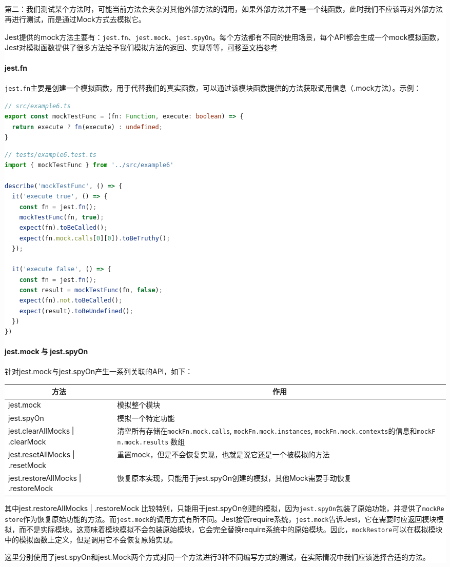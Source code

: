第二：我们测试某个方法时，可能当前方法会夹杂对其他外部方法的调用，如果外部方法并不是一个纯函数，此时我们不应该再对外部方法再进行测试，而是通过Mock方式去模拟它。

Jest提供的mock方法主要有：`jest.fn`、`jest.mock`、`jest.spyOn`。每个方法都有不同的使用场景，每个API都会生成一个mock模拟函数，Jest对模拟函数提供了很多方法给予我们模拟方法的返回、实现等等，[可移至文档参考](https://jestjs.io/docs/mock-function-api)
#### jest.fn
`jest.fn`主要是创建一个模拟函数，用于代替我们的真实函数，可以通过该模块函数提供的方法获取调用信息（.mock方法）。示例：
```ts
// src/example6.ts
export const mockTestFunc = (fn: Function, execute: boolean) => {
  return execute ? fn(execute) : undefined;
}
```

```ts
// tests/example6.test.ts
import { mockTestFunc } from '../src/example6'

describe('mockTestFunc', () => {
  it('execute true', () => {
    const fn = jest.fn();
    mockTestFunc(fn, true);
    expect(fn).toBeCalled();
    expect(fn.mock.calls[0][0]).toBeTruthy();
  });

  it('execute false', () => {
    const fn = jest.fn();
    const result = mockTestFunc(fn, false);
    expect(fn).not.toBeCalled();
    expect(result).toBeUndefined();
  })
})
```
#### jest.mock 与 jest.spyOn
针对jest.mock与jest.spyOn产生一系列关联的API，如下：

| 方法 | 作用 |
| --- | --- |
| jest.mock | 模拟整个模块 |
| jest.spyOn | 模拟一个特定功能 |
| jest.clearAllMocks \| .clearMock | 清空所有存储在`mockFn.mock.calls`, `mockFn.mock.instances`, `mockFn.mock.contexts`的信息和`mockFn.mock.results` 数组 |
| jest.resetAllMocks \| .resetMock | 重置mock，但是不会恢复实现，也就是说它还是一个被模拟的方法 |
| jest.restoreAllMocks \| .restoreMock | 恢复原本实现，只能用于jest.spyOn创建的模拟，其他Mock需要手动恢复 |

其中jest.restoreAllMocks \| .restoreMock 比较特别，只能用于jest.spyOn创建的模拟，因为`jest.spyOn`包装了原始功能，并提供了`mockRestore`作为恢复原始功能的方法。而`jest.mock`的调用方式有所不同。Jest接管require系统，`jest.mock`告诉Jest，它在需要时应返回模块模拟，而不是实际模块。这意味着模块模拟不会包装原始模块，它会完全替换require系统中的原始模块。因此，`mockRestore`可以在模拟模块中的模拟函数上定义，但是调用它不会恢复原始实现。

这里分别使用了jest.spyOn和jest.Mock两个方式对同一个方法进行3种不同编写方式的测试，在实际情况中我们应该选择合适的方法。
